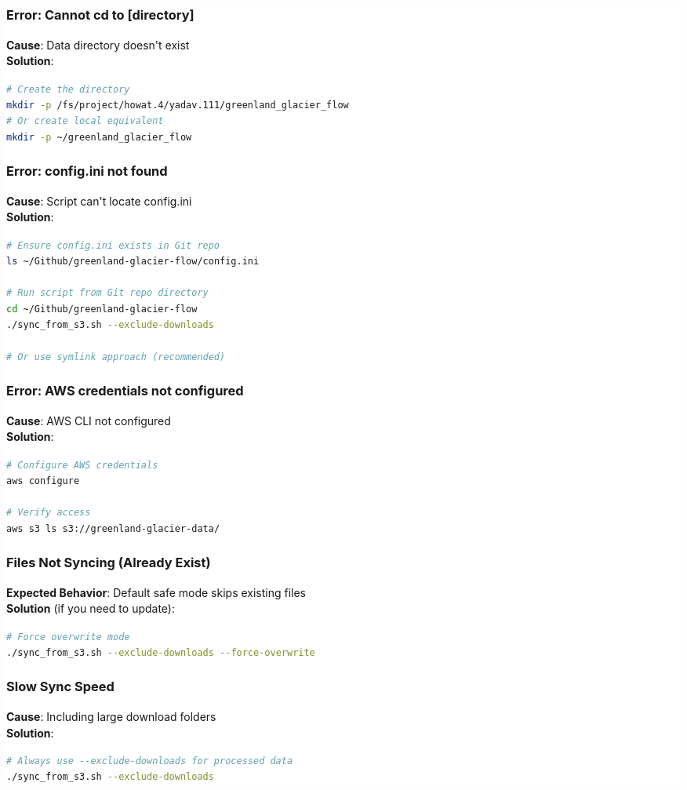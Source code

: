 ### Error: Cannot cd to [directory]

**Cause**: Data directory doesn't exist  
**Solution**:
```bash
# Create the directory
mkdir -p /fs/project/howat.4/yadav.111/greenland_glacier_flow
# Or create local equivalent
mkdir -p ~/greenland_glacier_flow
```

### Error: config.ini not found

**Cause**: Script can't locate config.ini  
**Solution**:
```bash
# Ensure config.ini exists in Git repo
ls ~/Github/greenland-glacier-flow/config.ini

# Run script from Git repo directory
cd ~/Github/greenland-glacier-flow
./sync_from_s3.sh --exclude-downloads

# Or use symlink approach (recommended)
```

### Error: AWS credentials not configured

**Cause**: AWS CLI not configured  
**Solution**:
```bash
# Configure AWS credentials
aws configure

# Verify access
aws s3 ls s3://greenland-glacier-data/
```

### Files Not Syncing (Already Exist)

**Expected Behavior**: Default safe mode skips existing files  
**Solution** (if you need to update):
```bash
# Force overwrite mode
./sync_from_s3.sh --exclude-downloads --force-overwrite
```

### Slow Sync Speed

**Cause**: Including large download folders  
**Solution**:
```bash
# Always use --exclude-downloads for processed data
./sync_from_s3.sh --exclude-downloads
```

